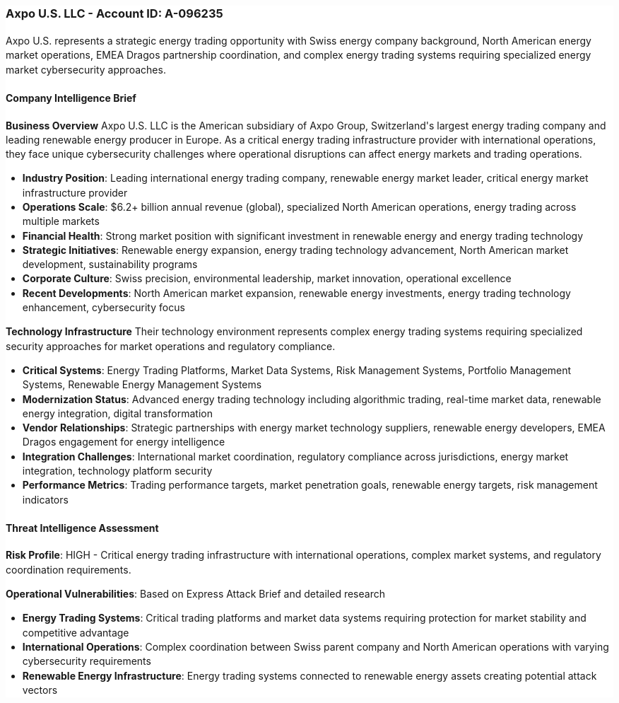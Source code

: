 
### Axpo U.S. LLC - Account ID: A-096235

Axpo U.S. represents a strategic energy trading opportunity with Swiss energy company background, North American energy market operations, EMEA Dragos partnership coordination, and complex energy trading systems requiring specialized energy market cybersecurity approaches.

#### Company Intelligence Brief

**Business Overview**
Axpo U.S. LLC is the American subsidiary of Axpo Group, Switzerland's largest energy trading company and leading renewable energy producer in Europe. As a critical energy trading infrastructure provider with international operations, they face unique cybersecurity challenges where operational disruptions can affect energy markets and trading operations.

- **Industry Position**: Leading international energy trading company, renewable energy market leader, critical energy market infrastructure provider
- **Operations Scale**: $6.2+ billion annual revenue (global), specialized North American operations, energy trading across multiple markets
- **Financial Health**: Strong market position with significant investment in renewable energy and energy trading technology
- **Strategic Initiatives**: Renewable energy expansion, energy trading technology advancement, North American market development, sustainability programs
- **Corporate Culture**: Swiss precision, environmental leadership, market innovation, operational excellence
- **Recent Developments**: North American market expansion, renewable energy investments, energy trading technology enhancement, cybersecurity focus

**Technology Infrastructure**
Their technology environment represents complex energy trading systems requiring specialized security approaches for market operations and regulatory compliance.

- **Critical Systems**: Energy Trading Platforms, Market Data Systems, Risk Management Systems, Portfolio Management Systems, Renewable Energy Management Systems
- **Modernization Status**: Advanced energy trading technology including algorithmic trading, real-time market data, renewable energy integration, digital transformation
- **Vendor Relationships**: Strategic partnerships with energy market technology suppliers, renewable energy developers, EMEA Dragos engagement for energy intelligence
- **Integration Challenges**: International market coordination, regulatory compliance across jurisdictions, energy market integration, technology platform security
- **Performance Metrics**: Trading performance targets, market penetration goals, renewable energy targets, risk management indicators

#### Threat Intelligence Assessment

**Risk Profile**: HIGH - Critical energy trading infrastructure with international operations, complex market systems, and regulatory coordination requirements.

**Operational Vulnerabilities**: Based on Express Attack Brief and detailed research
- **Energy Trading Systems**: Critical trading platforms and market data systems requiring protection for market stability and competitive advantage
- **International Operations**: Complex coordination between Swiss parent company and North American operations with varying cybersecurity requirements
- **Renewable Energy Infrastructure**: Energy trading systems connected to renewable energy assets creating potential attack vectors
